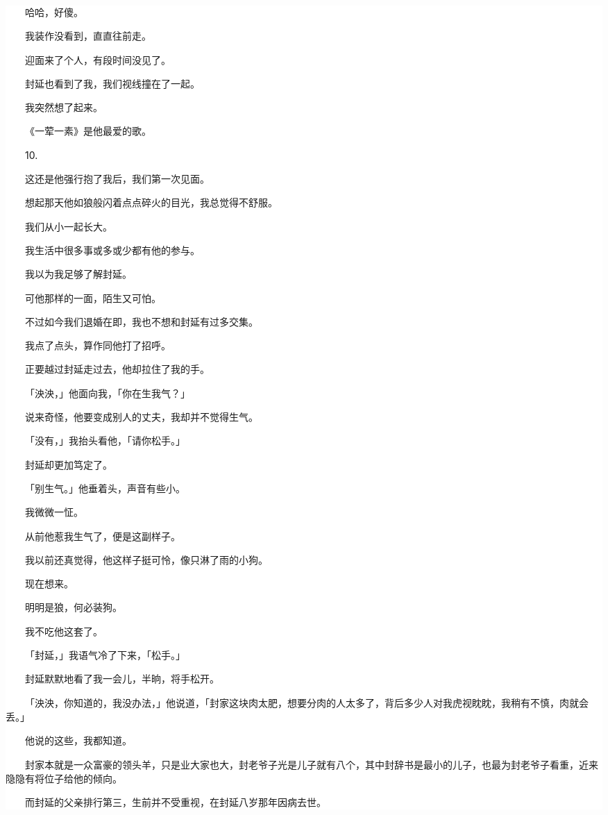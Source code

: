 &emsp;&emsp;哈哈，好傻。  
  
&emsp;&emsp;我装作没看到，直直往前走。  
  
&emsp;&emsp;迎面来了个人，有段时间没见了。  
  
&emsp;&emsp;封延也看到了我，我们视线撞在了一起。  
  
&emsp;&emsp;我突然想了起来。  
  
&emsp;&emsp;《一荤一素》是他最爱的歌。  
  
&emsp;&emsp;10.  
  
&emsp;&emsp;这还是他强行抱了我后，我们第一次见面。  
  
&emsp;&emsp;想起那天他如狼般闪着点点碎火的目光，我总觉得不舒服。  
  
&emsp;&emsp;我们从小一起长大。  
  
&emsp;&emsp;我生活中很多事或多或少都有他的参与。  
  
&emsp;&emsp;我以为我足够了解封延。  
  
&emsp;&emsp;可他那样的一面，陌生又可怕。  
  
&emsp;&emsp;不过如今我们退婚在即，我也不想和封延有过多交集。  
  
&emsp;&emsp;我点了点头，算作同他打了招呼。  
  
&emsp;&emsp;正要越过封延走过去，他却拉住了我的手。  
  
&emsp;&emsp;「泱泱，」他面向我，「你在生我气？」  
  
&emsp;&emsp;说来奇怪，他要变成别人的丈夫，我却并不觉得生气。  
  
&emsp;&emsp;「没有，」我抬头看他，「请你松手。」  
  
&emsp;&emsp;封延却更加笃定了。  
  
&emsp;&emsp;「别生气。」他垂着头，声音有些小。  
  
&emsp;&emsp;我微微一怔。  
  
&emsp;&emsp;从前他惹我生气了，便是这副样子。  
  
&emsp;&emsp;我以前还真觉得，他这样子挺可怜，像只淋了雨的小狗。  
  
&emsp;&emsp;现在想来。  
  
&emsp;&emsp;明明是狼，何必装狗。  
  
&emsp;&emsp;我不吃他这套了。  
  
&emsp;&emsp;「封延，」我语气冷了下来，「松手。」  
  
&emsp;&emsp;封延默默地看了我一会儿，半晌，将手松开。  
  
&emsp;&emsp;「泱泱，你知道的，我没办法，」他说道，「封家这块肉太肥，想要分肉的人太多了，背后多少人对我虎视眈眈，我稍有不慎，肉就会丢。」  
  
&emsp;&emsp;他说的这些，我都知道。  
  
&emsp;&emsp;封家本就是一众富豪的领头羊，只是业大家也大，封老爷子光是儿子就有八个，其中封辞书是最小的儿子，也最为封老爷子看重，近来隐隐有将位子给他的倾向。  
  
&emsp;&emsp;而封延的父亲排行第三，生前并不受重视，在封延八岁那年因病去世。  
  